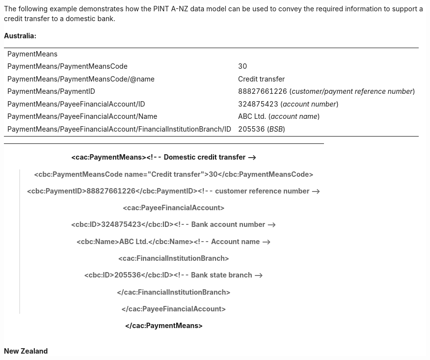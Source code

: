 The following example demonstrates how the PINT A-NZ data model can be
used to convey the required information to support a credit transfer to
a domestic bank.

**Australia:**

|  |  |
|----|----|
| PaymentMeans |  |
| PaymentMeans/PaymentMeansCode | 30 |
| PaymentMeans/PaymentMeansCode/@name | Credit transfer |
| PaymentMeans/PaymentID | 88827661226 (*customer/payment reference number*) |
| PaymentMeans/PayeeFinancialAccount/ID | 324875423 (*account number*) |
| PaymentMeans/PayeeFinancialAccount/Name | ABC Ltd. (*account name*) |
| PaymentMeans/PayeeFinancialAccount/FinancialInstitutionBranch/ID | 205536 (*BSB*) |

<table>
<colgroup>
<col style="width: 100%" />
</colgroup>
<thead>
<tr>
<th><p>&lt;cac:PaymentMeans&gt;&lt;!-- Domestic credit transfer
--&gt;</p>
<blockquote>
<p>&lt;cbc:PaymentMeansCode name="Credit
transfer"&gt;30&lt;/cbc:PaymentMeansCode&gt;</p>
<p>&lt;cbc:PaymentID&gt;88827661226&lt;/cbc:PaymentID&gt;&lt;!--
customer reference number --&gt;</p>
<p>&lt;cac:PayeeFinancialAccount&gt;</p>
<p>&lt;cbc:ID&gt;324875423&lt;/cbc:ID&gt;&lt;!-- Bank account number
--&gt;</p>
<p>&lt;cbc:Name&gt;ABC Ltd.&lt;/cbc:Name&gt;&lt;!-- Account name
--&gt;</p>
<p>&lt;cac:FinancialInstitutionBranch&gt;</p>
<p>&lt;cbc:ID&gt;205536&lt;/cbc:ID&gt;&lt;!-- Bank state branch
--&gt;</p>
<p>&lt;/cac:FinancialInstitutionBranch&gt;</p>
<p>&lt;/cac:PayeeFinancialAccount&gt;</p>
</blockquote>
<p>&lt;/cac:PaymentMeans&gt;</p></th>
</tr>
</thead>
<tbody>
</tbody>
</table>

**New Zealand**

